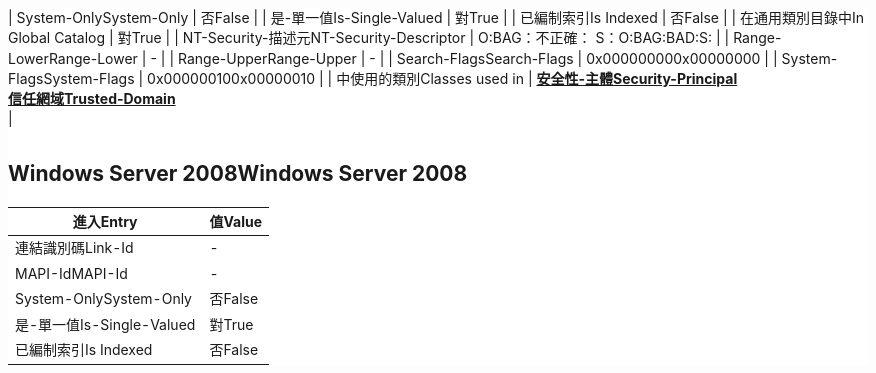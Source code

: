 | <span data-ttu-id="a31b0-182">System-Only</span><span class="sxs-lookup"><span data-stu-id="a31b0-182">System-Only</span></span>            | <span data-ttu-id="a31b0-183">否</span><span class="sxs-lookup"><span data-stu-id="a31b0-183">False</span></span>                                                                                                             |
| <span data-ttu-id="a31b0-184">是-單一值</span><span class="sxs-lookup"><span data-stu-id="a31b0-184">Is-Single-Valued</span></span>       | <span data-ttu-id="a31b0-185">對</span><span class="sxs-lookup"><span data-stu-id="a31b0-185">True</span></span>                                                                                                              |
| <span data-ttu-id="a31b0-186">已編制索引</span><span class="sxs-lookup"><span data-stu-id="a31b0-186">Is Indexed</span></span>             | <span data-ttu-id="a31b0-187">否</span><span class="sxs-lookup"><span data-stu-id="a31b0-187">False</span></span>                                                                                                             |
| <span data-ttu-id="a31b0-188">在通用類別目錄中</span><span class="sxs-lookup"><span data-stu-id="a31b0-188">In Global Catalog</span></span>      | <span data-ttu-id="a31b0-189">對</span><span class="sxs-lookup"><span data-stu-id="a31b0-189">True</span></span>                                                                                                              |
| <span data-ttu-id="a31b0-190">NT-Security-描述元</span><span class="sxs-lookup"><span data-stu-id="a31b0-190">NT-Security-Descriptor</span></span> | <span data-ttu-id="a31b0-191">O:BAG：不正確： S：</span><span class="sxs-lookup"><span data-stu-id="a31b0-191">O:BAG:BAD:S:</span></span>                                                                                                      |
| <span data-ttu-id="a31b0-192">Range-Lower</span><span class="sxs-lookup"><span data-stu-id="a31b0-192">Range-Lower</span></span>            | \-                                                                                                                |
| <span data-ttu-id="a31b0-193">Range-Upper</span><span class="sxs-lookup"><span data-stu-id="a31b0-193">Range-Upper</span></span>            | \-                                                                                                                |
| <span data-ttu-id="a31b0-194">Search-Flags</span><span class="sxs-lookup"><span data-stu-id="a31b0-194">Search-Flags</span></span>           | <span data-ttu-id="a31b0-195">0x00000000</span><span class="sxs-lookup"><span data-stu-id="a31b0-195">0x00000000</span></span>                                                                                                        |
| <span data-ttu-id="a31b0-196">System-Flags</span><span class="sxs-lookup"><span data-stu-id="a31b0-196">System-Flags</span></span>           | <span data-ttu-id="a31b0-197">0x00000010</span><span class="sxs-lookup"><span data-stu-id="a31b0-197">0x00000010</span></span>                                                                                                        |
| <span data-ttu-id="a31b0-198">中使用的類別</span><span class="sxs-lookup"><span data-stu-id="a31b0-198">Classes used in</span></span>        | [<span data-ttu-id="a31b0-199">**安全性-主體**</span><span class="sxs-lookup"><span data-stu-id="a31b0-199">**Security-Principal**</span></span>](c-securityprincipal.md)<br/> [<span data-ttu-id="a31b0-200">**信任網域**</span><span class="sxs-lookup"><span data-stu-id="a31b0-200">**Trusted-Domain**</span></span>](c-trusteddomain.md)<br/> |



## <a name="windows-server-2008"></a><span data-ttu-id="a31b0-201">Windows Server 2008</span><span class="sxs-lookup"><span data-stu-id="a31b0-201">Windows Server 2008</span></span>



| <span data-ttu-id="a31b0-202">進入</span><span class="sxs-lookup"><span data-stu-id="a31b0-202">Entry</span></span> | <span data-ttu-id="a31b0-203">值</span><span class="sxs-lookup"><span data-stu-id="a31b0-203">Value</span></span> |
|------------------------|-------------------------------------------------------------------------------------------------------------------|
| <span data-ttu-id="a31b0-204">連結識別碼</span><span class="sxs-lookup"><span data-stu-id="a31b0-204">Link-Id</span></span>                | \-                                                                                                                |
| <span data-ttu-id="a31b0-205">MAPI-Id</span><span class="sxs-lookup"><span data-stu-id="a31b0-205">MAPI-Id</span></span>                | \-                                                                                                                |
| <span data-ttu-id="a31b0-206">System-Only</span><span class="sxs-lookup"><span data-stu-id="a31b0-206">System-Only</span></span>            | <span data-ttu-id="a31b0-207">否</span><span class="sxs-lookup"><span data-stu-id="a31b0-207">False</span></span>                                                                                                             |
| <span data-ttu-id="a31b0-208">是-單一值</span><span class="sxs-lookup"><span data-stu-id="a31b0-208">Is-Single-Valued</span></span>       | <span data-ttu-id="a31b0-209">對</span><span class="sxs-lookup"><span data-stu-id="a31b0-209">True</span></span>                                                                                                              |
| <span data-ttu-id="a31b0-210">已編制索引</span><span class="sxs-lookup"><span data-stu-id="a31b0-210">Is Indexed</span></span>             | <span data-ttu-id="a31b0-211">否</span><span class="sxs-lookup"><span data-stu-id="a31b0-211">False</span></span>                                                                                                             |